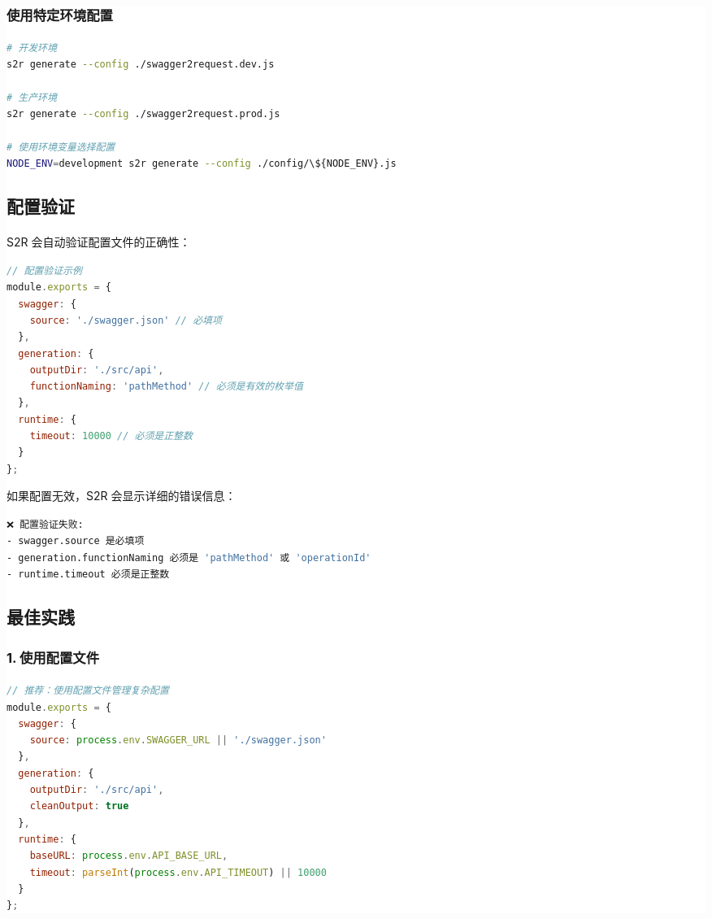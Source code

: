 ### 使用特定环境配置

```bash
# 开发环境
s2r generate --config ./swagger2request.dev.js

# 生产环境
s2r generate --config ./swagger2request.prod.js

# 使用环境变量选择配置
NODE_ENV=development s2r generate --config ./config/\${NODE_ENV}.js
```

## 配置验证

S2R 会自动验证配置文件的正确性：

```javascript
// 配置验证示例
module.exports = {
  swagger: {
    source: './swagger.json' // 必填项
  },
  generation: {
    outputDir: './src/api',
    functionNaming: 'pathMethod' // 必须是有效的枚举值
  },
  runtime: {
    timeout: 10000 // 必须是正整数
  }
};
```

如果配置无效，S2R 会显示详细的错误信息：

```bash
❌ 配置验证失败:
- swagger.source 是必填项
- generation.functionNaming 必须是 'pathMethod' 或 'operationId'
- runtime.timeout 必须是正整数
```

## 最佳实践

### 1. 使用配置文件

```javascript
// 推荐：使用配置文件管理复杂配置
module.exports = {
  swagger: {
    source: process.env.SWAGGER_URL || './swagger.json'
  },
  generation: {
    outputDir: './src/api',
    cleanOutput: true
  },
  runtime: {
    baseURL: process.env.API_BASE_URL,
    timeout: parseInt(process.env.API_TIMEOUT) || 10000
  }
};
```
